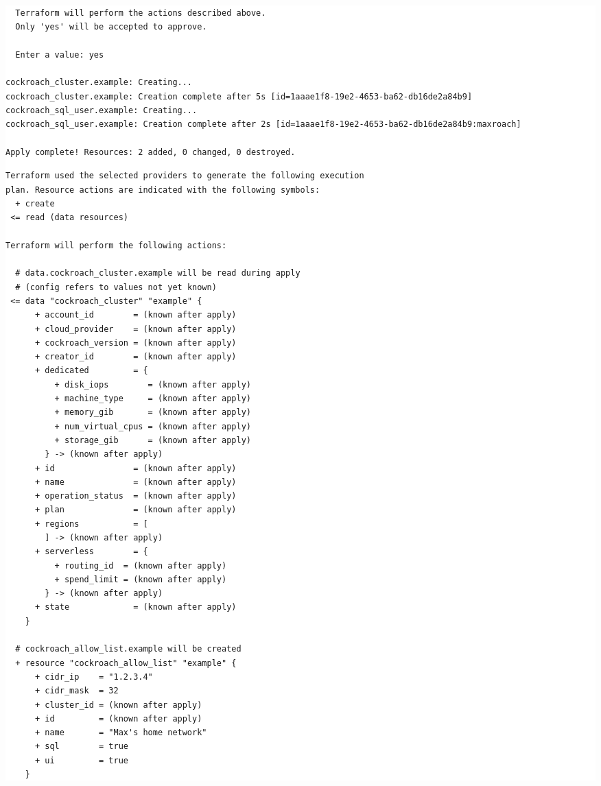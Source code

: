 ~~~
  Terraform will perform the actions described above.
  Only 'yes' will be accepted to approve.

  Enter a value: yes

cockroach_cluster.example: Creating...
cockroach_cluster.example: Creation complete after 5s [id=1aaae1f8-19e2-4653-ba62-db16de2a84b9]
cockroach_sql_user.example: Creating...
cockroach_sql_user.example: Creation complete after 2s [id=1aaae1f8-19e2-4653-ba62-db16de2a84b9:maxroach]

Apply complete! Resources: 2 added, 0 changed, 0 destroyed.
~~~

</section>

<section class="filter-content" markdown="1" data-scope="dedicated">

~~~
Terraform used the selected providers to generate the following execution
plan. Resource actions are indicated with the following symbols:
  + create
 <= read (data resources)

Terraform will perform the following actions:

  # data.cockroach_cluster.example will be read during apply
  # (config refers to values not yet known)
 <= data "cockroach_cluster" "example" {
      + account_id        = (known after apply)
      + cloud_provider    = (known after apply)
      + cockroach_version = (known after apply)
      + creator_id        = (known after apply)
      + dedicated         = {
          + disk_iops        = (known after apply)
          + machine_type     = (known after apply)
          + memory_gib       = (known after apply)
          + num_virtual_cpus = (known after apply)
          + storage_gib      = (known after apply)
        } -> (known after apply)
      + id                = (known after apply)
      + name              = (known after apply)
      + operation_status  = (known after apply)
      + plan              = (known after apply)
      + regions           = [
        ] -> (known after apply)
      + serverless        = {
          + routing_id  = (known after apply)
          + spend_limit = (known after apply)
        } -> (known after apply)
      + state             = (known after apply)
    }

  # cockroach_allow_list.example will be created
  + resource "cockroach_allow_list" "example" {
      + cidr_ip    = "1.2.3.4"
      + cidr_mask  = 32
      + cluster_id = (known after apply)
      + id         = (known after apply)
      + name       = "Max's home network"
      + sql        = true
      + ui         = true
    }

~~~
